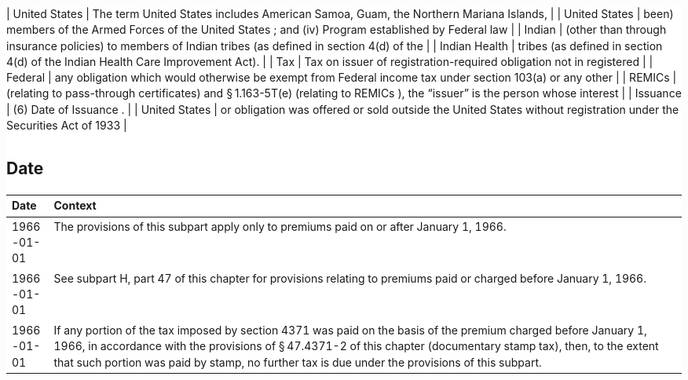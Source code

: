 | United States | The term  United States includes American Samoa, Guam, the Northern Mariana Islands,                                                              |
| United States | been) members of the Armed Forces of the United States ; and (iv) Program established by Federal law                                              |
| Indian        | (other than through insurance policies) to members of Indian  tribes (as defined in section 4(d) of the                                           |
| Indian Health | tribes (as defined in section 4(d) of the Indian Health  Care Improvement Act).                                                                   |
| Tax           | Tax on issuer of registration-required obligation not in registered                                                                               |
| Federal       | any obligation which would otherwise be exempt from Federal income tax under section 103(a) or any other                                          |
| REMICs        | (relating to pass-through certificates) and &#167;&#8201;1.163-5T(e) (relating to REMICs ), the &#8220;issuer&#8221; is the person whose interest |
| Issuance      | (6) Date of  Issuance .                                                                                                                           |
| United States | or obligation was offered or sold outside the United States without registration under the Securities Act of 1933                                 |


## Date

| Date       | Context                                                                                                                                                                                                                                                                                                                                                                                                                                                                                                                                                                                                                                                                                                                                                                                     |
|:-----------|:--------------------------------------------------------------------------------------------------------------------------------------------------------------------------------------------------------------------------------------------------------------------------------------------------------------------------------------------------------------------------------------------------------------------------------------------------------------------------------------------------------------------------------------------------------------------------------------------------------------------------------------------------------------------------------------------------------------------------------------------------------------------------------------------|
| 1966-01-01 | The provisions of this subpart apply only to premiums paid on or after January 1, 1966.                                                                                                                                                                                                                                                                                                                                                                                                                                                                                                                                                                                                                                                                                                     |
| 1966-01-01 | See subpart H, part 47 of this chapter for provisions relating to premiums paid or charged before January 1, 1966.                                                                                                                                                                                                                                                                                                                                                                                                                                                                                                                                                                                                                                                                          |
| 1966-01-01 | If any portion of the tax imposed by section 4371 was paid on the basis of the premium charged before January 1, 1966, in accordance with the provisions of &#167;&#8201;47.4371-2 of this chapter (documentary stamp tax), then, to the extent that such portion was paid by stamp, no further tax is due under the provisions of this subpart.                                                                                                                                                                                                                                                                                                                                                                                                                                            |